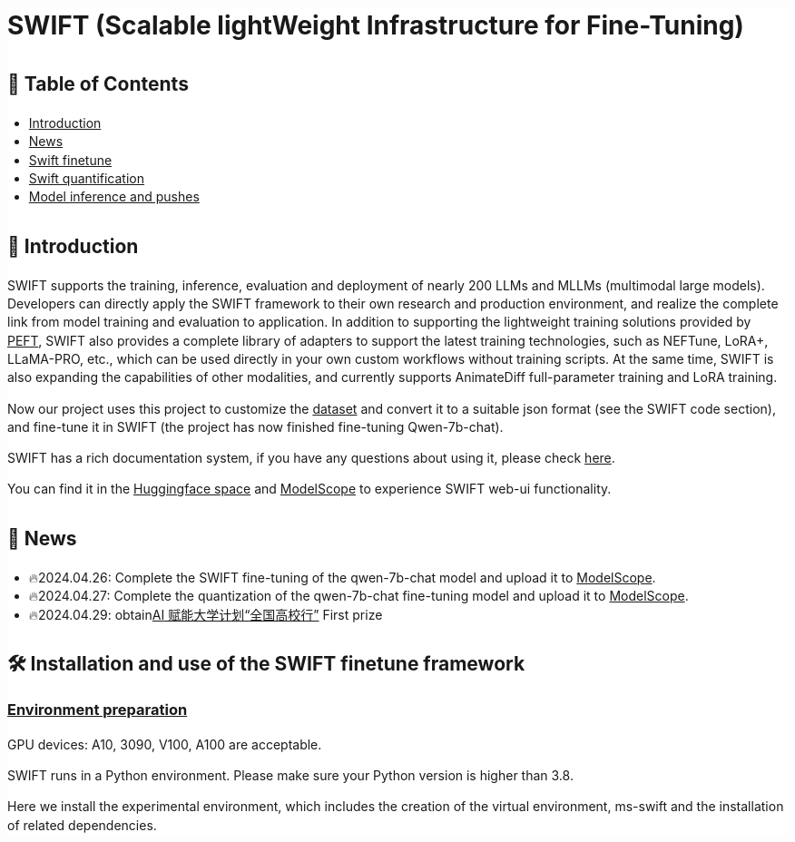 # SWIFT (Scalable lightWeight Infrastructure for Fine-Tuning)
## 📖 Table of Contents
- [Introduction](#-introduction)
- [News](#-news)
- [Swift finetune](#%EF%B8%8F-installation-and-use-of-the-swift-finetune-framework)
- [Swift quantification](#-quantify-large-models)
- [Model inference and pushes](#-model-inference)

## 📝 Introduction
SWIFT supports the training, inference, evaluation and deployment of nearly 200 LLMs and MLLMs (multimodal large models). Developers can directly apply the SWIFT framework to their own research and production environment, and realize the complete link from model training and evaluation to application. In addition to supporting the lightweight training solutions provided by [PEFT](https://github.com/huggingface/peft), SWIFT also provides a complete library of adapters to support the latest training technologies, such as NEFTune, LoRA+, LLaMA-PRO, etc., which can be used directly in your own custom workflows without training scripts. At the same time, SWIFT is also expanding the capabilities of other modalities, and currently supports AnimateDiff full-parameter training and LoRA training.

Now our project uses this project to customize the [dataset](https://github.com/SmartFlowAI/EmoLLM/blob/main/datasets) and convert it to a suitable json format (see the SWIFT code section), and fine-tune it in SWIFT (the project has now finished fine-tuning Qwen-7b-chat).

SWIFT has a rich documentation system, if you have any questions about using it, please check [here](https://github.com/modelscope/swift/tree/main/docs/source/LLM).

You can find it in the [Huggingface space](https://huggingface.co/spaces/tastelikefeet/swift) and [ModelScope]( https://www.modelscope.cn/studios/iic/Scalable-lightWeight-Infrastructure-for-Fine-Tuning/summary) to experience SWIFT web-ui functionality.

## 🎉 News
- 🔥2024.04.26: Complete the SWIFT fine-tuning of the qwen-7b-chat model and upload it to [ModelScope](https://www.modelscope.cn/models/monbear/qwen-7b-chat-lora/summary).
- 🔥2024.04.27: Complete the quantization of the qwen-7b-chat fine-tuning model and upload it to [ModelScope](https://www.modelscope.cn/models/monbear/qwen1half-7b-chat-lora/summary).
- 🔥2024.04.29: obtain[AI 赋能大学计划“全国高校行”](https://mp.weixin.qq.com/s/yyaulQ1wBzKq5cXaGl2Wag) First prize

## 🛠️ Installation and use of the SWIFT finetune framework

### <u>Environment preparation</u>

GPU devices: A10, 3090, V100, A100 are acceptable.

SWIFT runs in a Python environment. Please make sure your Python version is higher than 3.8.

Here we install the experimental environment, which includes the creation of the virtual environment, ms-swift and the installation of related dependencies.
